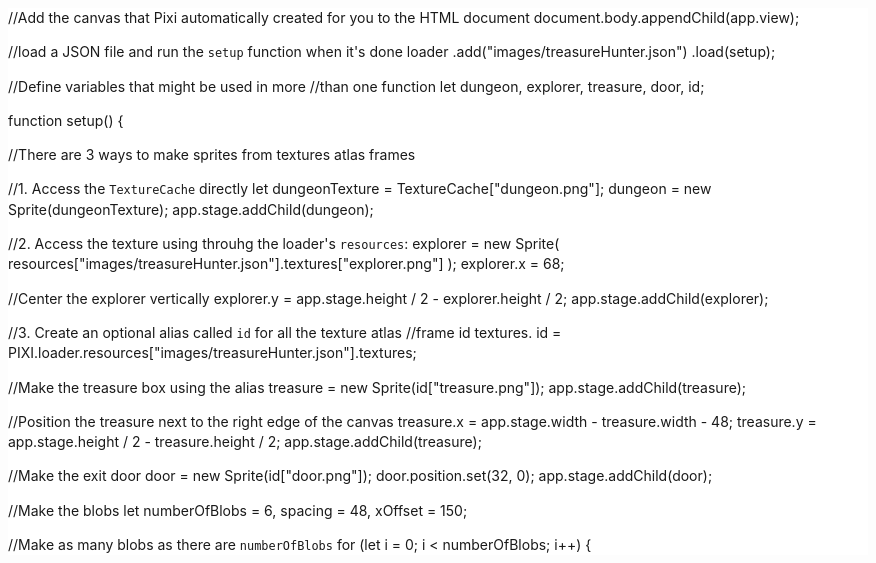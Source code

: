 //Add the canvas that Pixi automatically created for you to the HTML document
document.body.appendChild(app.view);

//load a JSON file and run the `setup` function when it's done
loader
  .add("images/treasureHunter.json")
  .load(setup);

//Define variables that might be used in more 
//than one function
let dungeon, explorer, treasure, door, id;

function setup() {

  //There are 3 ways to make sprites from textures atlas frames

  //1. Access the `TextureCache` directly
  let dungeonTexture = TextureCache["dungeon.png"];
  dungeon = new Sprite(dungeonTexture);
  app.stage.addChild(dungeon);

  //2. Access the texture using throuhg the loader's `resources`:
  explorer = new Sprite(
    resources["images/treasureHunter.json"].textures["explorer.png"]
  );
  explorer.x = 68;

  //Center the explorer vertically
  explorer.y = app.stage.height / 2 - explorer.height / 2;
  app.stage.addChild(explorer);

  //3. Create an optional alias called `id` for all the texture atlas 
  //frame id textures.
  id = PIXI.loader.resources["images/treasureHunter.json"].textures; 
  
  //Make the treasure box using the alias
  treasure = new Sprite(id["treasure.png"]);
  app.stage.addChild(treasure);

  //Position the treasure next to the right edge of the canvas
  treasure.x = app.stage.width - treasure.width - 48;
  treasure.y = app.stage.height / 2 - treasure.height / 2;
  app.stage.addChild(treasure);

  //Make the exit door
  door = new Sprite(id["door.png"]); 
  door.position.set(32, 0);
  app.stage.addChild(door);

  //Make the blobs
  let numberOfBlobs = 6,
      spacing = 48,
      xOffset = 150;

  //Make as many blobs as there are `numberOfBlobs`
  for (let i = 0; i < numberOfBlobs; i++) {
